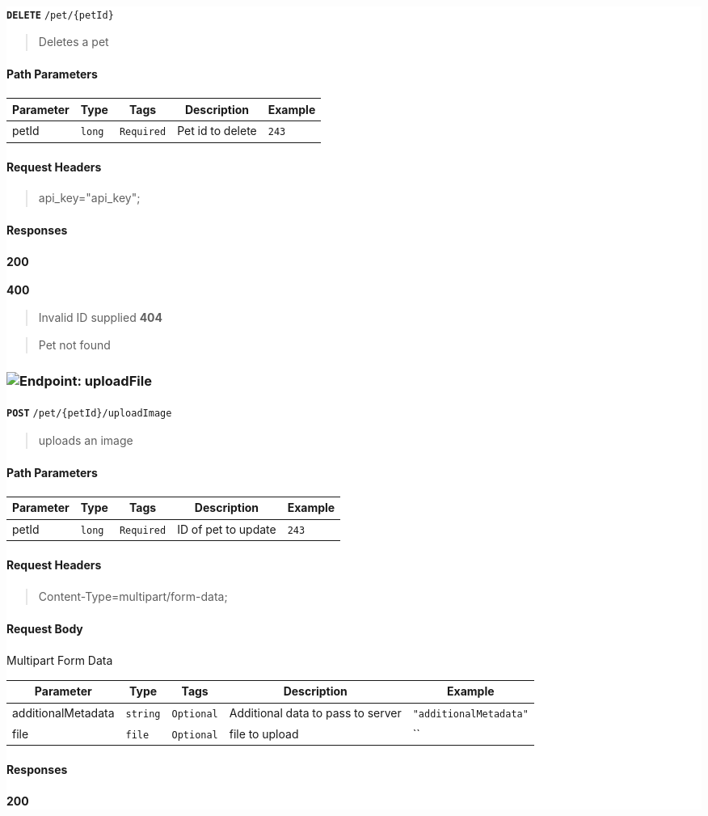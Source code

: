 
**`DELETE`** `/pet/{petId}`

> Deletes a pet



#### Path Parameters
| Parameter | Type | Tags | Description | Example |
|-----------|------| ---- |-------------| ------- |
| petId | `long` |  ``` Required ```  | Pet id to delete | `243` | 

#### Request Headers
>api_key="api_key";

#### Responses
**200** 



**400** 

> Invalid ID supplied
**404** 

> Pet not found


### <a name="upload_file"></a>![Endpoint: ](https://apidocs.io/img/method.png "uploadFile") uploadFile


**`POST`** `/pet/{petId}/uploadImage`

> uploads an image



#### Path Parameters
| Parameter | Type | Tags | Description | Example |
|-----------|------| ---- |-------------| ------- |
| petId | `long` |  ``` Required ```  | ID of pet to update | `243` | 

#### Request Headers
>Content-Type=multipart/form-data;

#### Request Body
Multipart Form Data

| Parameter | Type | Tags | Description | Example |
|-----------|------| ---- |-------------| ------- |
| additionalMetadata | `string` |  ``` Optional ```  | Additional data to pass to server | `"additionalMetadata"` | 
| file | `file` |  ``` Optional ```  | file to upload | `` | 

#### Responses
**200** 
